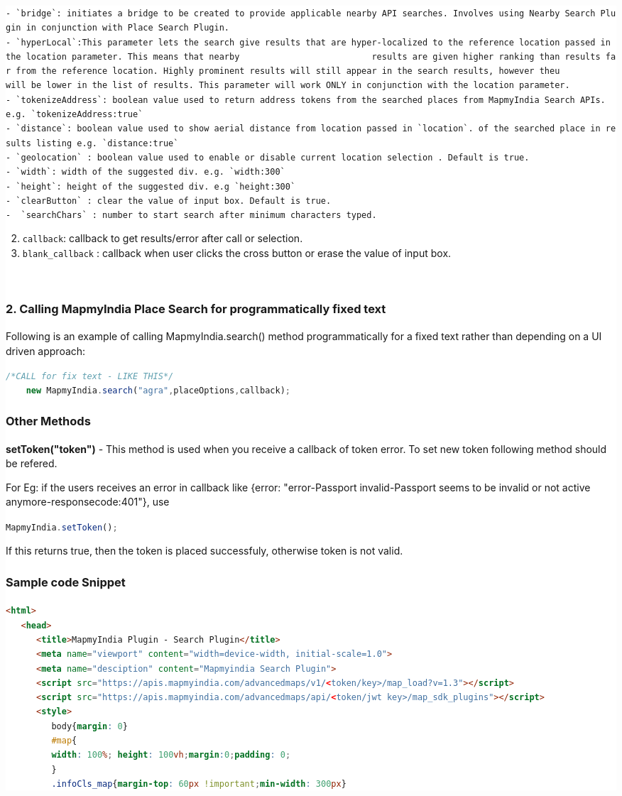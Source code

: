     - `bridge`: initiates a bridge to be created to provide applicable nearby API searches. Involves using Nearby Search Plugin in conjunction with Place Search Plugin.
    - `hyperLocal`:This parameter lets the search give results that are hyper-localized to the reference location passed in the location parameter. This means that nearby                          results are given higher ranking than results far from the reference location. Highly prominent results will still appear in the search results, however theu                    will be lower in the list of results. This parameter will work ONLY in conjunction with the location parameter.
    - `tokenizeAddress`: boolean value used to return address tokens from the searched places from MapmyIndia Search APIs. e.g. `tokenizeAddress:true`
    - `distance`: boolean value used to show aerial distance from location passed in `location`. of the searched place in results listing e.g. `distance:true`
    - `geolocation` : boolean value used to enable or disable current location selection . Default is true.
    - `width`: width of the suggested div. e.g. `width:300`
    - `height`: height of the suggested div. e.g `height:300`
    - `clearButton` : clear the value of input box. Default is true.
    -  `searchChars` : number to start search after minimum characters typed.
2. `callback`: callback to get results/error after call or selection.
3. `blank_callback` : callback when user clicks the cross button or erase the value of input box.

<br>

### 2. Calling MapmyIndia Place Search for programmatically fixed text

Following is an example of calling MapmyIndia.search() method programmatically for a fixed text rather than depending on a UI driven approach: 

```js
/*CALL for fix text - LIKE THIS*/
    new MapmyIndia.search("agra",placeOptions,callback);
```

### Other Methods

**setToken("token")** - This method is used when you receive a callback of token error. To set new token following method should be refered.

For Eg: if the users receives an error in callback like {error: "error-Passport invalid-Passport seems to be invalid or not active anymore-responsecode:401"}, 
use

```js
MapmyIndia.setToken();
``` 
If this returns true, then the token is placed successfuly, otherwise token is not valid.



### Sample code Snippet

```html
<html>
   <head>
      <title>MapmyIndia Plugin - Search Plugin</title>
      <meta name="viewport" content="width=device-width, initial-scale=1.0">
      <meta name="desciption" content="Mapmyindia Search Plugin">
      <script src="https://apis.mapmyindia.com/advancedmaps/v1/<token/key>/map_load?v=1.3"></script>
      <script src="https://apis.mapmyindia.com/advancedmaps/api/<token/jwt key>/map_sdk_plugins"></script>
      <style>
         body{margin: 0}
         #map{
         width: 100%; height: 100vh;margin:0;padding: 0;
         }
         .infoCls_map{margin-top: 60px !important;min-width: 300px}
```